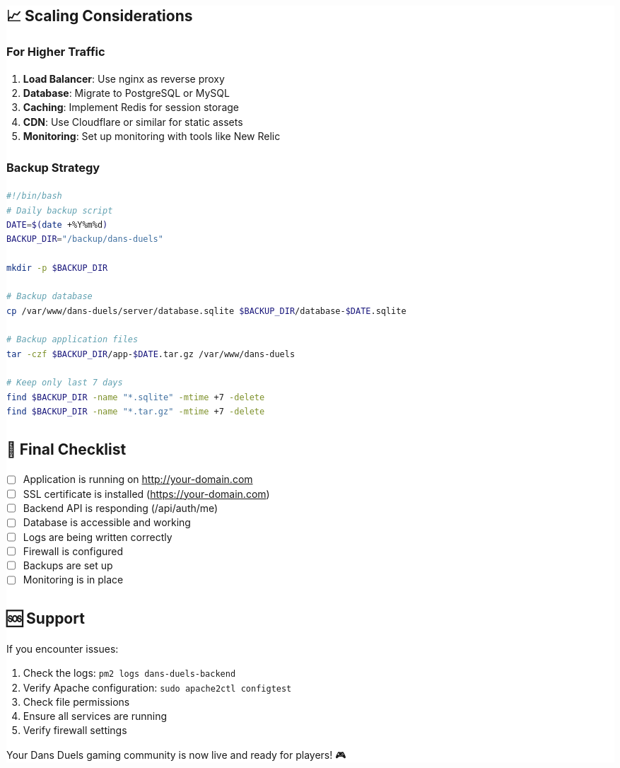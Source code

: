 ## 📈 Scaling Considerations

### For Higher Traffic
1. **Load Balancer**: Use nginx as reverse proxy
2. **Database**: Migrate to PostgreSQL or MySQL
3. **Caching**: Implement Redis for session storage
4. **CDN**: Use Cloudflare or similar for static assets
5. **Monitoring**: Set up monitoring with tools like New Relic

### Backup Strategy
```bash
#!/bin/bash
# Daily backup script
DATE=$(date +%Y%m%d)
BACKUP_DIR="/backup/dans-duels"

mkdir -p $BACKUP_DIR

# Backup database
cp /var/www/dans-duels/server/database.sqlite $BACKUP_DIR/database-$DATE.sqlite

# Backup application files
tar -czf $BACKUP_DIR/app-$DATE.tar.gz /var/www/dans-duels

# Keep only last 7 days
find $BACKUP_DIR -name "*.sqlite" -mtime +7 -delete
find $BACKUP_DIR -name "*.tar.gz" -mtime +7 -delete
```

## 🎯 Final Checklist

- [ ] Application is running on http://your-domain.com
- [ ] SSL certificate is installed (https://your-domain.com)
- [ ] Backend API is responding (/api/auth/me)
- [ ] Database is accessible and working
- [ ] Logs are being written correctly
- [ ] Firewall is configured
- [ ] Backups are set up
- [ ] Monitoring is in place

## 🆘 Support

If you encounter issues:

1. Check the logs: `pm2 logs dans-duels-backend`
2. Verify Apache configuration: `sudo apache2ctl configtest`
3. Check file permissions
4. Ensure all services are running
5. Verify firewall settings

Your Dans Duels gaming community is now live and ready for players! 🎮 